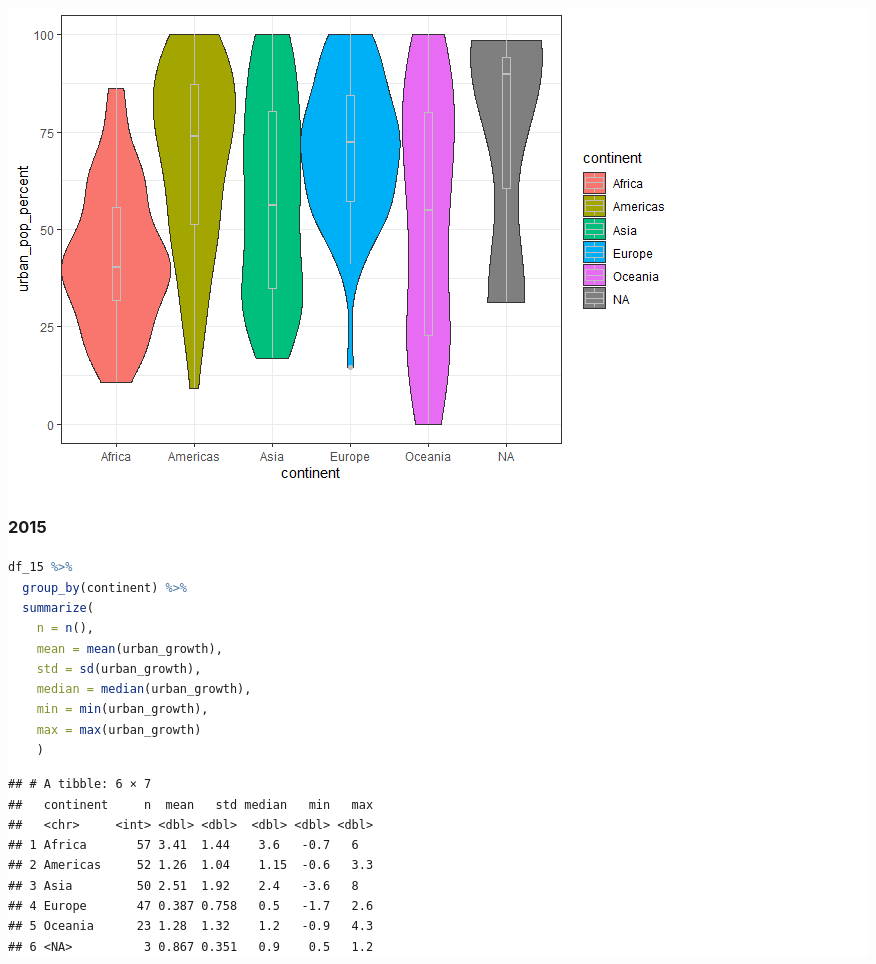 ![](eda_files/figure-gfm/unnamed-chunk-13-1.png)

### 2015

``` r
df_15 %>% 
  group_by(continent) %>% 
  summarize(
    n = n(),
    mean = mean(urban_growth),
    std = sd(urban_growth),
    median = median(urban_growth),
    min = min(urban_growth),
    max = max(urban_growth)
    )
```

    ## # A tibble: 6 × 7
    ##   continent     n  mean   std median   min   max
    ##   <chr>     <int> <dbl> <dbl>  <dbl> <dbl> <dbl>
    ## 1 Africa       57 3.41  1.44    3.6   -0.7   6  
    ## 2 Americas     52 1.26  1.04    1.15  -0.6   3.3
    ## 3 Asia         50 2.51  1.92    2.4   -3.6   8  
    ## 4 Europe       47 0.387 0.758   0.5   -1.7   2.6
    ## 5 Oceania      23 1.28  1.32    1.2   -0.9   4.3
    ## 6 <NA>          3 0.867 0.351   0.9    0.5   1.2
